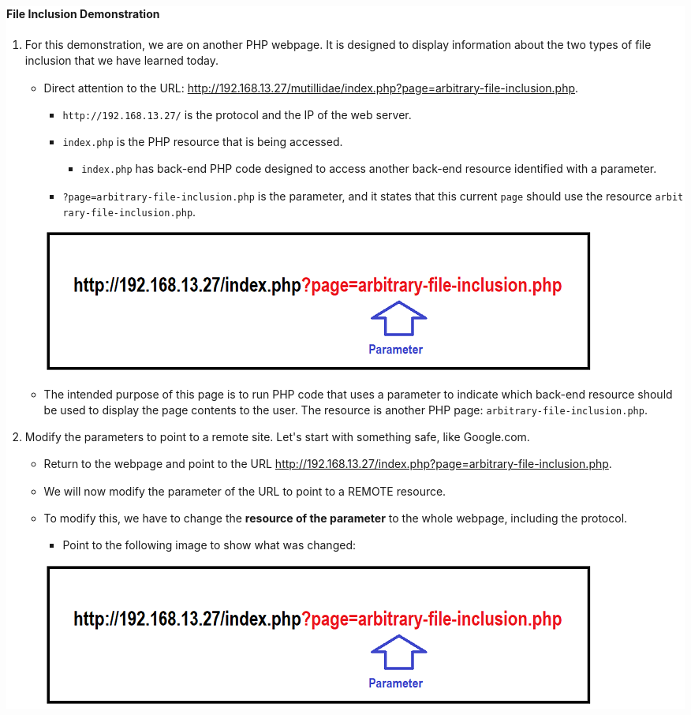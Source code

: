 #### File Inclusion Demonstration 

1. For this demonstration, we are on another PHP webpage. It is designed to display information about the two types of file inclusion that we have learned today.
 
   - Direct attention to the URL: <http://192.168.13.27/mutillidae/index.php?page=arbitrary-file-inclusion.php>.

      - `http://192.168.13.27/` is the protocol and the IP of the web server.

      - `index.php` is the PHP resource that is being accessed.
      
        - `index.php` has back-end PHP code designed to access another back-end resource identified with a parameter. 

      - `?page=arbitrary-file-inclusion.php` is the parameter, and it states that this current `page` should use the resource `arbitrary-file-inclusion.php`.
 
       ![An arrow indicates that the parameter portion of the URL is "?page=arbitrary-file-inclusion.php".](Images/RFI2.png)
    
   - The intended purpose of this page is to run PHP code that uses a parameter to indicate which back-end resource should be used to display the page contents to the user. The resource is another PHP page: `arbitrary-file-inclusion.php`.

2. Modify the parameters to point to a remote site. Let's start with something safe, like Google.com.

    - Return to the webpage and point to the URL <http://192.168.13.27/index.php?page=arbitrary-file-inclusion.php>.
  
    - We will now modify the parameter of the URL to point to a REMOTE resource. 
   
    - To modify this, we have to change the **resource of the parameter** to the whole webpage, including the protocol.
      
      - Point to the following image to show what was changed:
  
       ![An arrow indicates that the parameter portion of the URL is "?page=arbitrary-file-inclusion.php".](Images/RFI2.png)
  